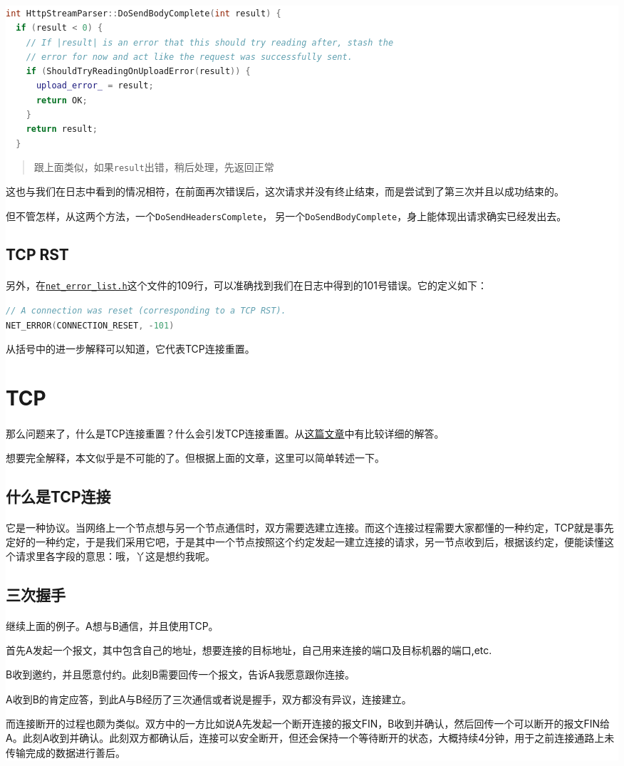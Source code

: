
```cpp 516行另一个DoSendBodyComplete方法里进行了调用
int HttpStreamParser::DoSendBodyComplete(int result) {
  if (result < 0) {
    // If |result| is an error that this should try reading after, stash the
    // error for now and act like the request was successfully sent.
    if (ShouldTryReadingOnUploadError(result)) {
      upload_error_ = result;
      return OK;
    }
    return result;
  }
```

> 跟上面类似，如果`result`出错，稍后处理，先返回正常

这也与我们在日志中看到的情况相符，在前面再次错误后，这次请求并没有终止结束，而是尝试到了第三次并且以成功结束的。

但不管怎样，从这两个方法，一个`DoSendHeadersComplete`， 另一个`DoSendBodyComplete`，身上能体现出请求确实已经发出去。

## TCP RST

另外，在[`net_error_list.h`](https://code.google.com/p/chromium/codesearch#chromium/src/net/base/net_error_list.h)这个文件的109行，可以准确找到我们在日志中得到的101号错误。它的定义如下：

```cpp
// A connection was reset (corresponding to a TCP RST).
NET_ERROR(CONNECTION_RESET, -101)
```
从括号中的进一步解释可以知道，它代表TCP连接重置。

# TCP

那么问题来了，什么是TCP连接重置？什么会引发TCP连接重置。从[这篇文章](http://blogs.technet.com/b/networking/archive/2009/08/12/where-do-resets-come-from-no-the-stork-does-not-bring-them.aspx)中有比较详细的解答。

想要完全解释，本文似乎是不可能的了。但根据上面的文章，这里可以简单转述一下。

## 什么是TCP连接

它是一种协议。当网络上一个节点想与另一个节点通信时，双方需要选建立连接。而这个连接过程需要大家都懂的一种约定，TCP就是事先定好的一种约定，于是我们采用它吧，于是其中一个节点按照这个约定发起一建立连接的请求，另一节点收到后，根据该约定，便能读懂这个请求里各字段的意思：哦，丫这是想约我呢。

## 三次握手

继续上面的例子。A想与B通信，并且使用TCP。

首先A发起一个报文，其中包含自己的地址，想要连接的目标地址，自己用来连接的端口及目标机器的端口,etc.

B收到邀约，并且愿意付约。此刻B需要回传一个报文，告诉A我愿意跟你连接。

A收到B的肯定应答，到此A与B经历了三次通信或者说是握手，双方都没有异议，连接建立。

而连接断开的过程也颇为类似。双方中的一方比如说A先发起一个断开连接的报文FIN，B收到并确认，然后回传一个可以断开的报文FIN给A。此刻A收到并确认。此刻双方都确认后，连接可以安全断开，但还会保持一个等待断开的状态，大概持续4分钟，用于之前连接通路上未传输完成的数据进行善后。
